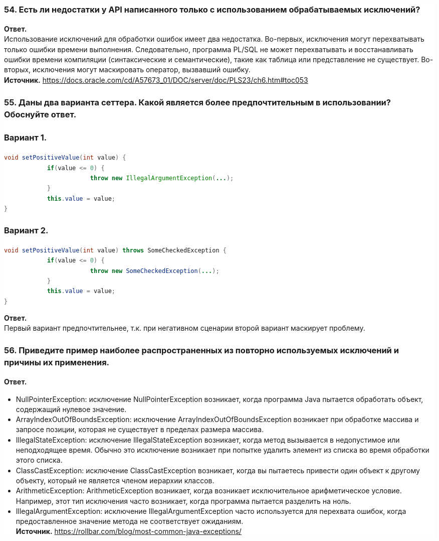 ### 54. Есть ли недостатки у API написанного только с использованием обрабатываемых исключений?
**Ответ.**  
Использование исключений для обработки ошибок имеет два недостатка. 
Во-первых, исключения могут перехватывать только ошибки времени выполнения. 
Следовательно, программа PL/SQL не может перехватывать и восстанавливать ошибки 
времени компиляции (синтаксические и семантические), такие как таблица или представление не существует.
Во-вторых, исключения могут маскировать оператор, вызвавший ошибку.  
**Источник.** <https://docs.oracle.com/cd/A57673_01/DOC/server/doc/PLS23/ch6.htm#toc053>

### 55. Даны два варианта сеттера. Какой является более предпочтительным в использовании? Обоснуйте ответ.  
### Вариант 1.
```java
void setPositiveValue(int value) {
        	if(value <= 0) {
                    	throw new IllegalArgumentException(...);
        	}
        	this.value = value;
}
```
### Вариант 2.
```java
void setPositiveValue(int value) throws SomeCheckedException {
        	if(value <= 0) {
                    	throw new SomeCheckedException(...);
        	}
        	this.value = value;
}
```
**Ответ.**  
Первый вариант предпочтительнее, т.к. при негативном сценарии второй вариант маскирует проблему.

### 56. Приведите пример наиболее распространенных из повторно используемых исключений и причины их применения.
**Ответ.**  
* NullPointerException: исключение NullPointerException возникает, когда программа Java пытается обработать объект, содержащий нулевое значение.  
* ArrayIndexOutOfBoundsException: исключение ArrayIndexOutOfBoundsException возникает при обработке массива и запросе позиции, которая не существует в пределах размера массива.  
* IllegalStateException: исключение IllegalStateException возникает, когда метод вызывается в недопустимое или неподходящее время. Обычно это исключение возникает при попытке удалить элемент из списка во время обработки этого списка.  
* ClassCastException: исключение ClassCastException возникает, когда вы пытаетесь привести один объект к другому объекту, который не является членом иерархии классов.  
* ArithmeticException: ArithmeticException возникает, когда возникает исключительное арифметическое условие. Например, этот тип исключения часто возникает, когда программа пытается разделить на ноль.  
* IllegalArgumentException: исключение IllegalArgumentException часто используется для перехвата ошибок, когда предоставленное значение метода не соответствует ожиданиям.  
**Источник.** <https://rollbar.com/blog/most-common-java-exceptions/>  
